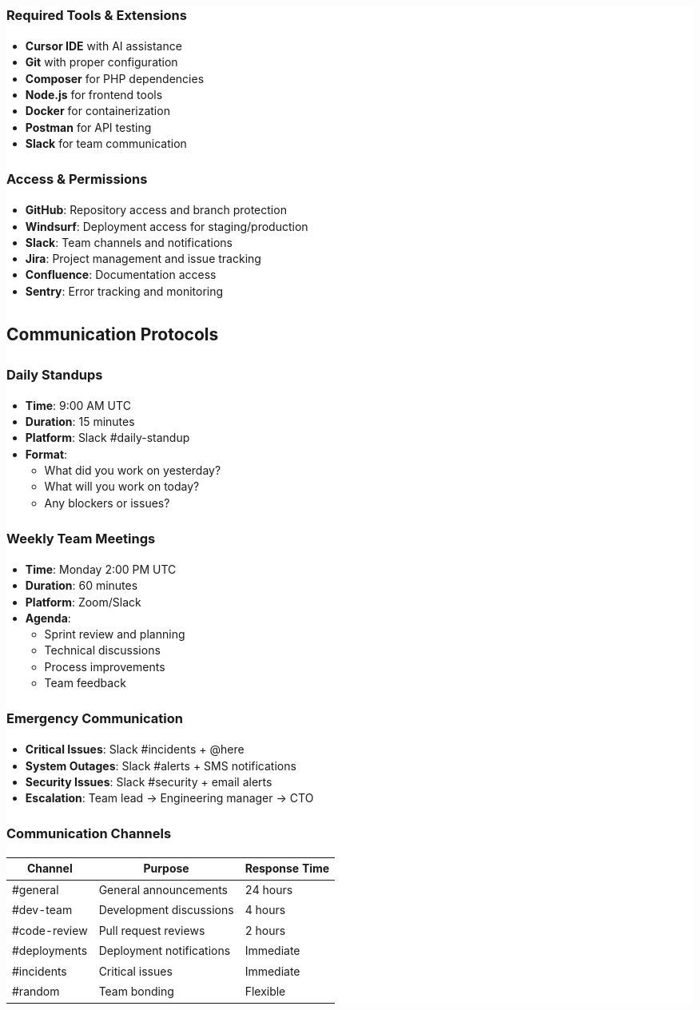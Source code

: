 ### Required Tools & Extensions
- **Cursor IDE** with AI assistance
- **Git** with proper configuration
- **Composer** for PHP dependencies
- **Node.js** for frontend tools
- **Docker** for containerization
- **Postman** for API testing
- **Slack** for team communication

### Access & Permissions
- **GitHub**: Repository access and branch protection
- **Windsurf**: Deployment access for staging/production
- **Slack**: Team channels and notifications
- **Jira**: Project management and issue tracking
- **Confluence**: Documentation access
- **Sentry**: Error tracking and monitoring

## Communication Protocols

### Daily Standups
- **Time**: 9:00 AM UTC
- **Duration**: 15 minutes
- **Platform**: Slack #daily-standup
- **Format**: 
  - What did you work on yesterday?
  - What will you work on today?
  - Any blockers or issues?

### Weekly Team Meetings
- **Time**: Monday 2:00 PM UTC
- **Duration**: 60 minutes
- **Platform**: Zoom/Slack
- **Agenda**:
  - Sprint review and planning
  - Technical discussions
  - Process improvements
  - Team feedback

### Emergency Communication
- **Critical Issues**: Slack #incidents + @here
- **System Outages**: Slack #alerts + SMS notifications
- **Security Issues**: Slack #security + email alerts
- **Escalation**: Team lead → Engineering manager → CTO

### Communication Channels
| Channel | Purpose | Response Time |
|---------|---------|---------------|
| #general | General announcements | 24 hours |
| #dev-team | Development discussions | 4 hours |
| #code-review | Pull request reviews | 2 hours |
| #deployments | Deployment notifications | Immediate |
| #incidents | Critical issues | Immediate |
| #random | Team bonding | Flexible |

